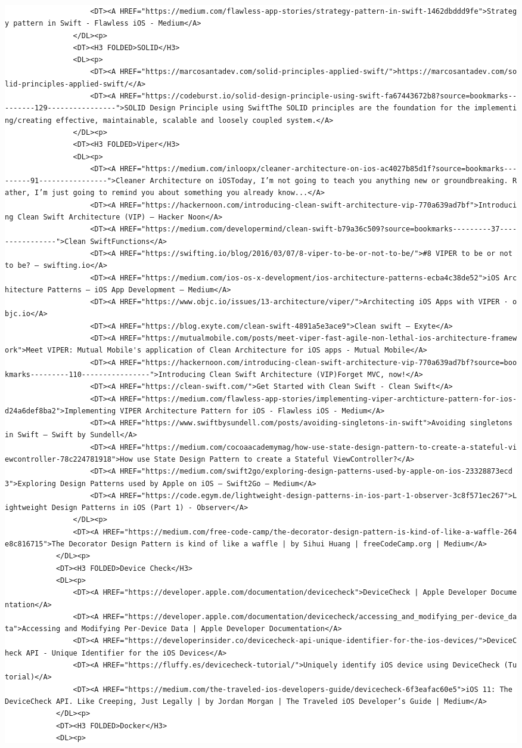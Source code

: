 						<DT><A HREF="https://medium.com/flawless-app-stories/strategy-pattern-in-swift-1462dbddd9fe">Strategy pattern in Swift - Flawless iOS - Medium</A>
					</DL><p>
					<DT><H3 FOLDED>SOLID</H3>
					<DL><p>
						<DT><A HREF="https://marcosantadev.com/solid-principles-applied-swift/">https://marcosantadev.com/solid-principles-applied-swift/</A>
						<DT><A HREF="https://codeburst.io/solid-design-principle-using-swift-fa67443672b8?source=bookmarks---------129----------------">SOLID Design Principle using SwiftThe SOLID principles are the foundation for the implementing/creating effective, maintainable, scalable and loosely coupled system.</A>
					</DL><p>
					<DT><H3 FOLDED>Viper</H3>
					<DL><p>
						<DT><A HREF="https://medium.com/inloopx/cleaner-architecture-on-ios-ac4027b85d1f?source=bookmarks---------91----------------">Cleaner Architecture on iOSToday, I’m not going to teach you anything new or groundbreaking. Rather, I’m just going to remind you about something you already know...</A>
						<DT><A HREF="https://hackernoon.com/introducing-clean-swift-architecture-vip-770a639ad7bf">Introducing Clean Swift Architecture (VIP) – Hacker Noon</A>
						<DT><A HREF="https://medium.com/developermind/clean-swift-b79a36c509?source=bookmarks---------37----------------">Clean SwiftFunctions</A>
						<DT><A HREF="https://swifting.io/blog/2016/03/07/8-viper-to-be-or-not-to-be/">#8 VIPER to be or not to be? – swifting.io</A>
						<DT><A HREF="https://medium.com/ios-os-x-development/ios-architecture-patterns-ecba4c38de52">iOS Architecture Patterns – iOS App Development – Medium</A>
						<DT><A HREF="https://www.objc.io/issues/13-architecture/viper/">Architecting iOS Apps with VIPER · objc.io</A>
						<DT><A HREF="https://blog.exyte.com/clean-swift-4891a5e3ace9">Clean swift – Exyte</A>
						<DT><A HREF="https://mutualmobile.com/posts/meet-viper-fast-agile-non-lethal-ios-architecture-framework">Meet VIPER: Mutual Mobile's application of Clean Architecture for iOS apps - Mutual Mobile</A>
						<DT><A HREF="https://hackernoon.com/introducing-clean-swift-architecture-vip-770a639ad7bf?source=bookmarks---------110----------------">Introducing Clean Swift Architecture (VIP)Forget MVC, now!</A>
						<DT><A HREF="https://clean-swift.com/">Get Started with Clean Swift - Clean Swift</A>
						<DT><A HREF="https://medium.com/flawless-app-stories/implementing-viper-archticture-pattern-for-ios-d24a6def8ba2">Implementing VIPER Architecture Pattern for iOS - Flawless iOS - Medium</A>
						<DT><A HREF="https://www.swiftbysundell.com/posts/avoiding-singletons-in-swift">Avoiding singletons in Swift — Swift by Sundell</A>
						<DT><A HREF="https://medium.com/cocoaacademymag/how-use-state-design-pattern-to-create-a-stateful-viewcontroller-78c224781918">How use State Design Pattern to create a Stateful ViewController?</A>
						<DT><A HREF="https://medium.com/swift2go/exploring-design-patterns-used-by-apple-on-ios-23328873ecd3">Exploring Design Patterns used by Apple on iOS – Swift2Go – Medium</A>
						<DT><A HREF="https://code.egym.de/lightweight-design-patterns-in-ios-part-1-observer-3c8f571ec267">Lightweight Design Patterns in iOS (Part 1) - Observer</A>
					</DL><p>
					<DT><A HREF="https://medium.com/free-code-camp/the-decorator-design-pattern-is-kind-of-like-a-waffle-264e8c816715">The Decorator Design Pattern is kind of like a waffle | by Sihui Huang | freeCodeCamp.org | Medium</A>
				</DL><p>
				<DT><H3 FOLDED>Device Check</H3>
				<DL><p>
					<DT><A HREF="https://developer.apple.com/documentation/devicecheck">DeviceCheck | Apple Developer Documentation</A>
					<DT><A HREF="https://developer.apple.com/documentation/devicecheck/accessing_and_modifying_per-device_data">Accessing and Modifying Per-Device Data | Apple Developer Documentation</A>
					<DT><A HREF="https://developerinsider.co/devicecheck-api-unique-identifier-for-the-ios-devices/">DeviceCheck API - Unique Identifier for the iOS Devices</A>
					<DT><A HREF="https://fluffy.es/devicecheck-tutorial/">Uniquely identify iOS device using DeviceCheck (Tutorial)</A>
					<DT><A HREF="https://medium.com/the-traveled-ios-developers-guide/devicecheck-6f3eafac60e5">iOS 11: The DeviceCheck API. Like Creeping, Just Legally | by Jordan Morgan | The Traveled iOS Developer’s Guide | Medium</A>
				</DL><p>
				<DT><H3 FOLDED>Docker</H3>
				<DL><p>
